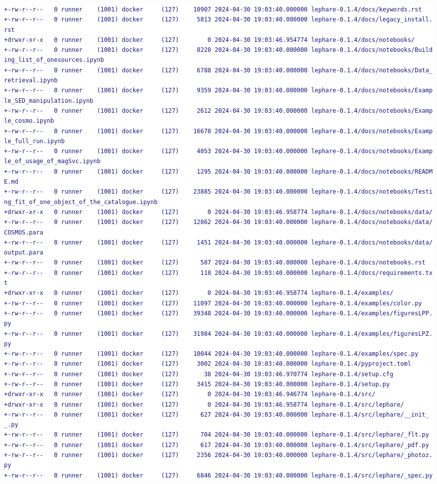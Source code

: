 ```diff
+-rw-r--r--   0 runner    (1001) docker     (127)    10907 2024-04-30 19:03:40.000000 lephare-0.1.4/docs/keywords.rst
+-rw-r--r--   0 runner    (1001) docker     (127)     5813 2024-04-30 19:03:40.000000 lephare-0.1.4/docs/legacy_install.rst
+drwxr-xr-x   0 runner    (1001) docker     (127)        0 2024-04-30 19:03:46.954774 lephare-0.1.4/docs/notebooks/
+-rw-r--r--   0 runner    (1001) docker     (127)     8228 2024-04-30 19:03:40.000000 lephare-0.1.4/docs/notebooks/Building_list_of_onesources.ipynb
+-rw-r--r--   0 runner    (1001) docker     (127)     6788 2024-04-30 19:03:40.000000 lephare-0.1.4/docs/notebooks/Data_retrieval.ipynb
+-rw-r--r--   0 runner    (1001) docker     (127)     9359 2024-04-30 19:03:40.000000 lephare-0.1.4/docs/notebooks/Example_SED_manipulation.ipynb
+-rw-r--r--   0 runner    (1001) docker     (127)     2612 2024-04-30 19:03:40.000000 lephare-0.1.4/docs/notebooks/Example_cosmo.ipynb
+-rw-r--r--   0 runner    (1001) docker     (127)    16678 2024-04-30 19:03:40.000000 lephare-0.1.4/docs/notebooks/Example_full_run.ipynb
+-rw-r--r--   0 runner    (1001) docker     (127)     4053 2024-04-30 19:03:40.000000 lephare-0.1.4/docs/notebooks/Example_of_usage_of_magSvc.ipynb
+-rw-r--r--   0 runner    (1001) docker     (127)     1295 2024-04-30 19:03:40.000000 lephare-0.1.4/docs/notebooks/README.md
+-rw-r--r--   0 runner    (1001) docker     (127)    23885 2024-04-30 19:03:40.000000 lephare-0.1.4/docs/notebooks/Testing_fit_of_one_object_of_the_catalogue.ipynb
+drwxr-xr-x   0 runner    (1001) docker     (127)        0 2024-04-30 19:03:46.958774 lephare-0.1.4/docs/notebooks/data/
+-rw-r--r--   0 runner    (1001) docker     (127)    12862 2024-04-30 19:03:40.000000 lephare-0.1.4/docs/notebooks/data/COSMOS.para
+-rw-r--r--   0 runner    (1001) docker     (127)     1451 2024-04-30 19:03:40.000000 lephare-0.1.4/docs/notebooks/data/output.para
+-rw-r--r--   0 runner    (1001) docker     (127)      587 2024-04-30 19:03:40.000000 lephare-0.1.4/docs/notebooks.rst
+-rw-r--r--   0 runner    (1001) docker     (127)      118 2024-04-30 19:03:40.000000 lephare-0.1.4/docs/requirements.txt
+drwxr-xr-x   0 runner    (1001) docker     (127)        0 2024-04-30 19:03:46.958774 lephare-0.1.4/examples/
+-rw-r--r--   0 runner    (1001) docker     (127)    11097 2024-04-30 19:03:40.000000 lephare-0.1.4/examples/color.py
+-rw-r--r--   0 runner    (1001) docker     (127)    39348 2024-04-30 19:03:40.000000 lephare-0.1.4/examples/figuresLPP.py
+-rw-r--r--   0 runner    (1001) docker     (127)    31984 2024-04-30 19:03:40.000000 lephare-0.1.4/examples/figuresLPZ.py
+-rw-r--r--   0 runner    (1001) docker     (127)    10044 2024-04-30 19:03:40.000000 lephare-0.1.4/examples/spec.py
+-rw-r--r--   0 runner    (1001) docker     (127)     3002 2024-04-30 19:03:40.000000 lephare-0.1.4/pyproject.toml
+-rw-r--r--   0 runner    (1001) docker     (127)       38 2024-04-30 19:03:46.970774 lephare-0.1.4/setup.cfg
+-rw-r--r--   0 runner    (1001) docker     (127)     3415 2024-04-30 19:03:40.000000 lephare-0.1.4/setup.py
+drwxr-xr-x   0 runner    (1001) docker     (127)        0 2024-04-30 19:03:46.946774 lephare-0.1.4/src/
+drwxr-xr-x   0 runner    (1001) docker     (127)        0 2024-04-30 19:03:46.958774 lephare-0.1.4/src/lephare/
+-rw-r--r--   0 runner    (1001) docker     (127)      627 2024-04-30 19:03:40.000000 lephare-0.1.4/src/lephare/__init__.py
+-rw-r--r--   0 runner    (1001) docker     (127)      704 2024-04-30 19:03:40.000000 lephare-0.1.4/src/lephare/_flt.py
+-rw-r--r--   0 runner    (1001) docker     (127)      617 2024-04-30 19:03:40.000000 lephare-0.1.4/src/lephare/_pdf.py
+-rw-r--r--   0 runner    (1001) docker     (127)     2356 2024-04-30 19:03:40.000000 lephare-0.1.4/src/lephare/_photoz.py
+-rw-r--r--   0 runner    (1001) docker     (127)     6846 2024-04-30 19:03:40.000000 lephare-0.1.4/src/lephare/_spec.py
```